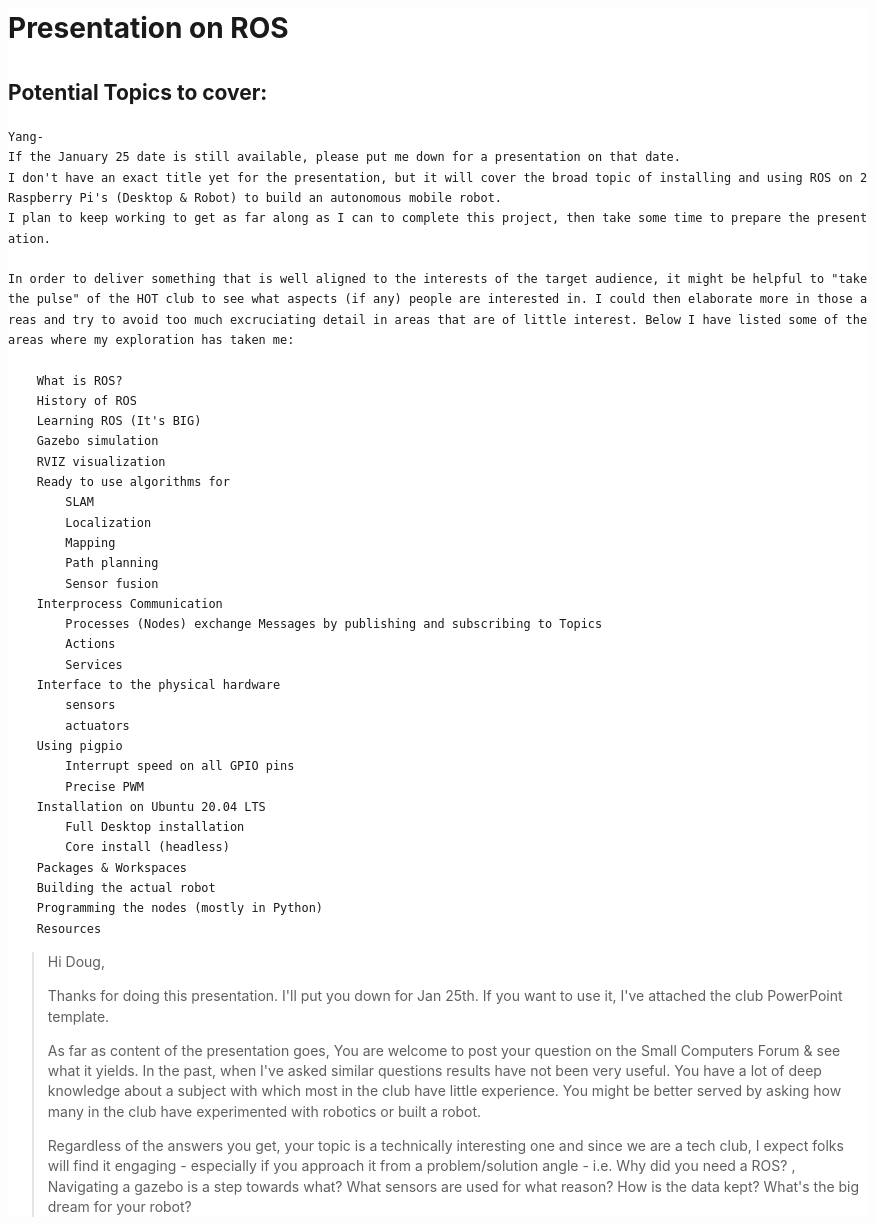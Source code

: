 # Presentation on ROS

## Potential Topics to cover:

```
Yang-
If the January 25 date is still available, please put me down for a presentation on that date.
I don't have an exact title yet for the presentation, but it will cover the broad topic of installing and using ROS on 2 Raspberry Pi's (Desktop & Robot) to build an autonomous mobile robot.
I plan to keep working to get as far along as I can to complete this project, then take some time to prepare the presentation.

In order to deliver something that is well aligned to the interests of the target audience, it might be helpful to "take the pulse" of the HOT club to see what aspects (if any) people are interested in. I could then elaborate more in those areas and try to avoid too much excruciating detail in areas that are of little interest. Below I have listed some of the areas where my exploration has taken me:

    What is ROS?
    History of ROS
    Learning ROS (It's BIG)
    Gazebo simulation
    RVIZ visualization
    Ready to use algorithms for
        SLAM
        Localization
        Mapping
        Path planning
        Sensor fusion
    Interprocess Communication
        Processes (Nodes) exchange Messages by publishing and subscribing to Topics
        Actions
        Services
    Interface to the physical hardware
        sensors
        actuators
    Using pigpio
        Interrupt speed on all GPIO pins
        Precise PWM
    Installation on Ubuntu 20.04 LTS
        Full Desktop installation
        Core install (headless)
    Packages & Workspaces
    Building the actual robot
    Programming the nodes (mostly in Python)
    Resources
```

> Hi Doug,
> 
> Thanks for doing this presentation.  I'll put you down for Jan 25th.  If you want to use it, I've attached the club PowerPoint template.
> 
> As far as content of the presentation goes, You are welcome to post your question on the Small Computers Forum & see what it yields.   In the past, when I've asked similar questions results have not been very useful.  You have a lot of deep knowledge about a subject with which most in the club have little experience.  You might be better served by asking how many in the club have experimented with robotics or built a robot.
> 
> Regardless of the answers you get, your topic is a technically interesting one and since we are a tech club, I expect folks will find it engaging - especially if you approach it from a problem/solution angle - i.e. Why did you need a ROS? , Navigating a gazebo is a step towards what?  What sensors are used for what reason?  How is the data kept? What's the big dream for your robot?
